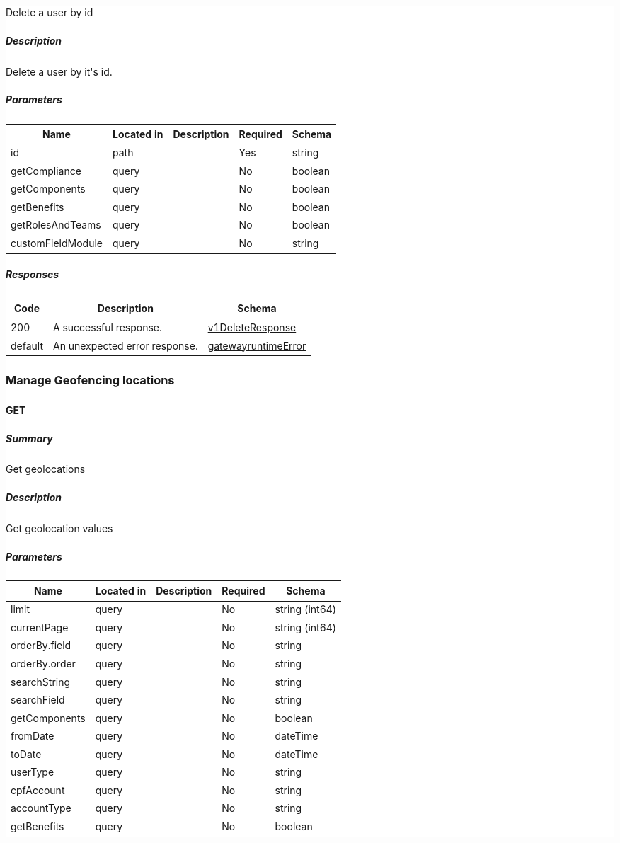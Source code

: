 Delete a user by id

##### Description

Delete a user by it's id.

##### Parameters

| Name | Located in | Description | Required | Schema |
| ---- | ---------- | ----------- | -------- | ---- |
| id | path |  | Yes | string |
| getCompliance | query |  | No | boolean |
| getComponents | query |  | No | boolean |
| getBenefits | query |  | No | boolean |
| getRolesAndTeams | query |  | No | boolean |
| customFieldModule | query |  | No | string |

##### Responses

| Code | Description | Schema |
| ---- | ----------- | ------ |
| 200 | A successful response. | [v1DeleteResponse](#v1deleteresponse) |
| default | An unexpected error response. | [gatewayruntimeError](#gatewayruntimeerror) |
### Manage Geofencing locations

#### GET
##### Summary

Get geolocations

##### Description

Get geolocation values

##### Parameters

| Name | Located in | Description | Required | Schema |
| ---- | ---------- | ----------- | -------- | ---- |
| limit | query |  | No | string (int64) |
| currentPage | query |  | No | string (int64) |
| orderBy.field | query |  | No | string |
| orderBy.order | query |  | No | string |
| searchString | query |  | No | string |
| searchField | query |  | No | string |
| getComponents | query |  | No | boolean |
| fromDate | query |  | No | dateTime |
| toDate | query |  | No | dateTime |
| userType | query |  | No | string |
| cpfAccount | query |  | No | string |
| accountType | query |  | No | string |
| getBenefits | query |  | No | boolean |